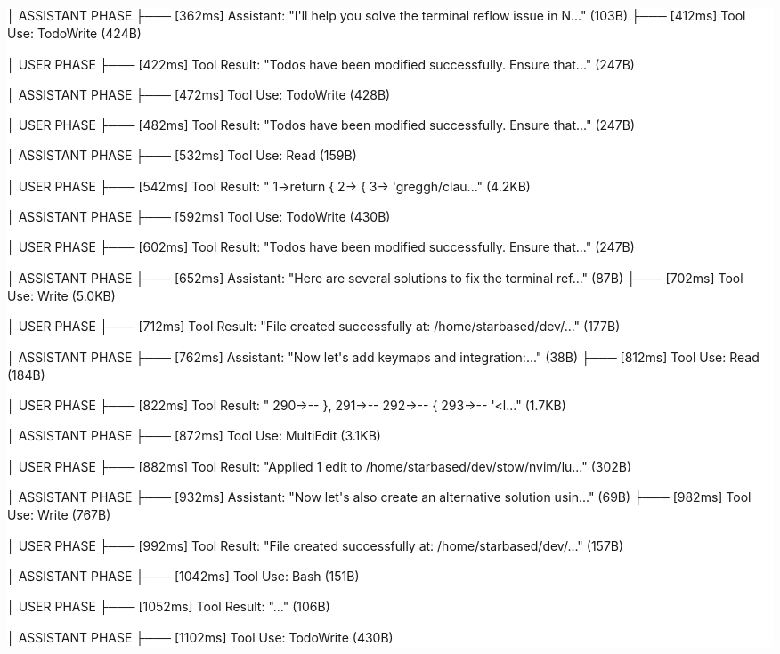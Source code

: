 │ ASSISTANT PHASE
├─── [362ms] Assistant: "I'll help you solve the terminal reflow issue in N..." (103B)
├─── [412ms] Tool Use: TodoWrite (424B)

│ USER PHASE
├─── [422ms] Tool Result: "Todos have been modified successfully. Ensure that..." (247B)

│ ASSISTANT PHASE
├─── [472ms] Tool Use: TodoWrite (428B)

│ USER PHASE
├─── [482ms] Tool Result: "Todos have been modified successfully. Ensure that..." (247B)

│ ASSISTANT PHASE
├─── [532ms] Tool Use: Read (159B)

│ USER PHASE
├─── [542ms] Tool Result: "     1→return {      2→  {      3→    'greggh/clau..." (4.2KB)

│ ASSISTANT PHASE
├─── [592ms] Tool Use: TodoWrite (430B)

│ USER PHASE
├─── [602ms] Tool Result: "Todos have been modified successfully. Ensure that..." (247B)

│ ASSISTANT PHASE
├─── [652ms] Assistant: "Here are several solutions to fix the terminal ref..." (87B)
├─── [702ms] Tool Use: Write (5.0KB)

│ USER PHASE
├─── [712ms] Tool Result: "File created successfully at: /home/starbased/dev/..." (177B)

│ ASSISTANT PHASE
├─── [762ms] Assistant: "Now let's add keymaps and integration:..." (38B)
├─── [812ms] Tool Use: Read (184B)

│ USER PHASE
├─── [822ms] Tool Result: "   290→-- },    291→--    292→-- {    293→--   '<l..." (1.7KB)

│ ASSISTANT PHASE
├─── [872ms] Tool Use: MultiEdit (3.1KB)

│ USER PHASE
├─── [882ms] Tool Result: "Applied 1 edit to /home/starbased/dev/stow/nvim/lu..." (302B)

│ ASSISTANT PHASE
├─── [932ms] Assistant: "Now let's also create an alternative solution usin..." (69B)
├─── [982ms] Tool Use: Write (767B)

│ USER PHASE
├─── [992ms] Tool Result: "File created successfully at: /home/starbased/dev/..." (157B)

│ ASSISTANT PHASE
├─── [1042ms] Tool Use: Bash (151B)

│ USER PHASE
├─── [1052ms] Tool Result: "..." (106B)

│ ASSISTANT PHASE
├─── [1102ms] Tool Use: TodoWrite (430B)
